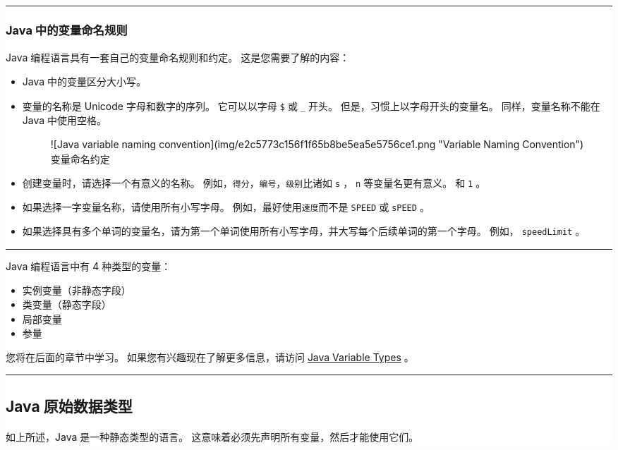 * * *

### Java 中的变量命名规则

Java 编程语言具有一套自己的变量命名规则和约定。 这是您需要了解的内容：

*   Java 中的变量区分大小写。
*   变量的名称是 Unicode 字母和数字的序列。 它可以以字母 `$` 或 `_` 开头。 但是，习惯上以字母开头的变量名。 同样，变量名称不能在 Java 中使用空格。

    <figure>![Java variable naming convention](img/e2c5773c156f1f65b8be5ea5e5756ce1.png "Variable Naming Convention")

    <figcaption>变量命名约定</figcaption>

    </figure>

*   创建变量时，请选择一个有意义的名称。 例如，`得分`，`编号`，`级别`比诸如 `s` ， `n` 等变量名更有意义。 和 `1` 。
*   如果选择一字变量名称，请使用所有小写字母。 例如，最好使用`速度`而不是 `SPEED` 或 `sPEED` 。
*   如果选择具有多个单词的变量名，请为第一个单词使用所有小写字母，并大写每个后续单词的第一个字母。 例如， `speedLimit` 。

* * *

Java 编程语言中有 4 种类型的变量：

*   实例变量（非静态字段）
*   类变量（静态字段）
*   局部变量
*   参量

您将在后面的章节中学习。 如果您有兴趣现在了解更多信息，请访问 [Java Variable Types](https://docs.oracle.com/javase/tutorial/java/nutsandbolts/variables.html "Java Variable Types") 。

* * *

## Java 原始数据类型

如上所述，Java 是一种静态类型的语言。 这意味着必须先声明所有变量，然后才能使用它们。
